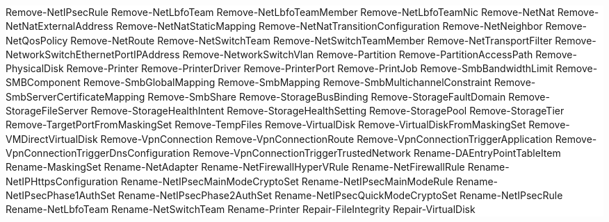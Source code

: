 Remove-NetIPsecRule
Remove-NetLbfoTeam
Remove-NetLbfoTeamMember
Remove-NetLbfoTeamNic
Remove-NetNat
Remove-NetNatExternalAddress
Remove-NetNatStaticMapping
Remove-NetNatTransitionConfiguration
Remove-NetNeighbor
Remove-NetQosPolicy
Remove-NetRoute
Remove-NetSwitchTeam
Remove-NetSwitchTeamMember
Remove-NetTransportFilter
Remove-NetworkSwitchEthernetPortIPAddress
Remove-NetworkSwitchVlan
Remove-Partition
Remove-PartitionAccessPath
Remove-PhysicalDisk
Remove-Printer
Remove-PrinterDriver
Remove-PrinterPort
Remove-PrintJob
Remove-SmbBandwidthLimit
Remove-SMBComponent
Remove-SmbGlobalMapping
Remove-SmbMapping
Remove-SmbMultichannelConstraint
Remove-SmbServerCertificateMapping
Remove-SmbShare
Remove-StorageBusBinding
Remove-StorageFaultDomain
Remove-StorageFileServer
Remove-StorageHealthIntent
Remove-StorageHealthSetting
Remove-StoragePool
Remove-StorageTier
Remove-TargetPortFromMaskingSet
Remove-TempFiles
Remove-VirtualDisk
Remove-VirtualDiskFromMaskingSet
Remove-VMDirectVirtualDisk
Remove-VpnConnection
Remove-VpnConnectionRoute
Remove-VpnConnectionTriggerApplication
Remove-VpnConnectionTriggerDnsConfiguration
Remove-VpnConnectionTriggerTrustedNetwork
Rename-DAEntryPointTableItem
Rename-MaskingSet
Rename-NetAdapter
Rename-NetFirewallHyperVRule
Rename-NetFirewallRule
Rename-NetIPHttpsConfiguration
Rename-NetIPsecMainModeCryptoSet
Rename-NetIPsecMainModeRule
Rename-NetIPsecPhase1AuthSet
Rename-NetIPsecPhase2AuthSet
Rename-NetIPsecQuickModeCryptoSet
Rename-NetIPsecRule
Rename-NetLbfoTeam
Rename-NetSwitchTeam
Rename-Printer
Repair-FileIntegrity
Repair-VirtualDisk